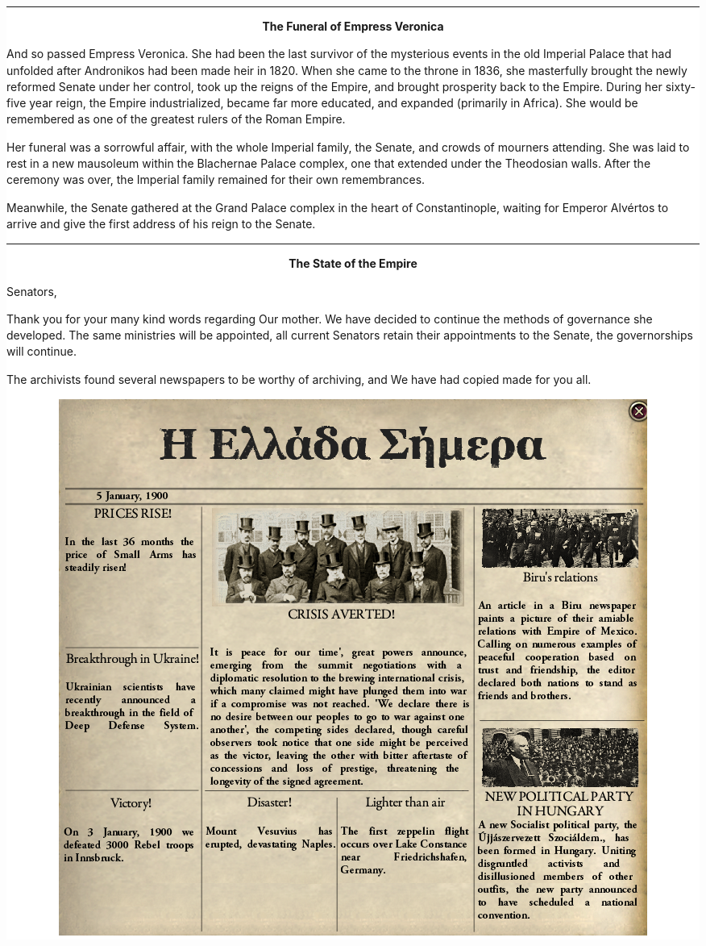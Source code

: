 <hr />
<p style="text-align: center;"><strong>The Funeral of Empress Veronica</strong></p>

And so passed Empress Veronica. She had been the last survivor of the mysterious events in the old Imperial Palace that had unfolded after Andronikos had been made heir in 1820. When she came to the throne in 1836, she masterfully brought the newly reformed Senate under her control, took up the reigns of the Empire, and brought prosperity back to the Empire. During her sixty-five year reign, the Empire industrialized, became far more educated, and expanded (primarily in Africa). She would be remembered as one of the greatest rulers of the Roman Empire.

Her funeral was a sorrowful affair, with the whole Imperial family, the Senate, and crowds of mourners attending. She was laid to rest in a new mausoleum within the Blachernae Palace complex, one that extended under the Theodosian walls. After the ceremony was over, the Imperial family remained for their own remembrances.

Meanwhile, the Senate gathered at the Grand Palace complex in the heart of Constantinople, waiting for Emperor Alvértos to arrive and give the first address of his reign to the Senate.

<hr />
<p style="text-align: center;"><strong>The State of the Empire</strong></p>

Senators,

Thank you for your many kind words regarding Our mother. We have decided to continue the methods of governance she developed. The same ministries will be appointed, all current Senators retain their appointments to the Senate, the governorships will continue.

The archivists found several newspapers to be worthy of archiving, and We have had copied made for you all.
<p align="center"><img src="/assets/tesb_images/99-1.png"></p> 